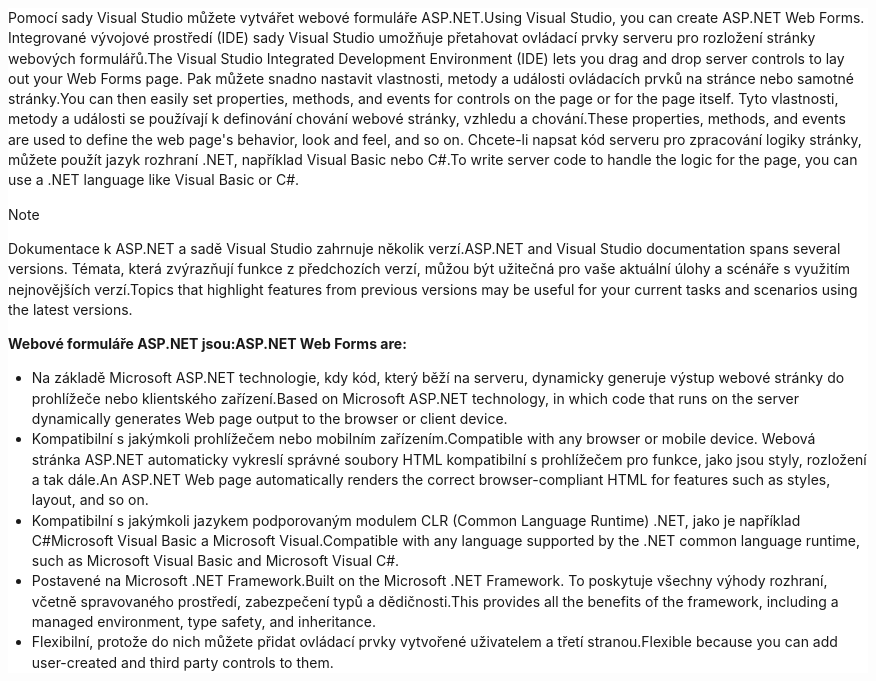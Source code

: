 <span data-ttu-id="40c79-109">Pomocí sady Visual Studio můžete vytvářet webové formuláře ASP.NET.</span><span class="sxs-lookup"><span data-stu-id="40c79-109">Using Visual Studio, you can create ASP.NET Web Forms.</span></span> <span data-ttu-id="40c79-110">Integrované vývojové prostředí (IDE) sady Visual Studio umožňuje přetahovat ovládací prvky serveru pro rozložení stránky webových formulářů.</span><span class="sxs-lookup"><span data-stu-id="40c79-110">The Visual Studio Integrated Development Environment (IDE) lets you drag and drop server controls to lay out your Web Forms page.</span></span> <span data-ttu-id="40c79-111">Pak můžete snadno nastavit vlastnosti, metody a události ovládacích prvků na stránce nebo samotné stránky.</span><span class="sxs-lookup"><span data-stu-id="40c79-111">You can then easily set properties, methods, and events for controls on the page or for the page itself.</span></span> <span data-ttu-id="40c79-112">Tyto vlastnosti, metody a události se používají k definování chování webové stránky, vzhledu a chování.</span><span class="sxs-lookup"><span data-stu-id="40c79-112">These properties, methods, and events are used to define the web page's behavior, look and feel, and so on.</span></span> <span data-ttu-id="40c79-113">Chcete-li napsat kód serveru pro zpracování logiky stránky, můžete použít jazyk rozhraní .NET, například Visual Basic nebo C#.</span><span class="sxs-lookup"><span data-stu-id="40c79-113">To write server code to handle the logic for the page, you can use a .NET language like Visual Basic or C#.</span></span>

> [!NOTE] 
> 
> <span data-ttu-id="40c79-114">Dokumentace k ASP.NET a sadě Visual Studio zahrnuje několik verzí.</span><span class="sxs-lookup"><span data-stu-id="40c79-114">ASP.NET and Visual Studio documentation spans several versions.</span></span> <span data-ttu-id="40c79-115">Témata, která zvýrazňují funkce z předchozích verzí, můžou být užitečná pro vaše aktuální úlohy a scénáře s využitím nejnovějších verzí.</span><span class="sxs-lookup"><span data-stu-id="40c79-115">Topics that highlight features from previous versions may be useful for your current tasks and scenarios using the latest versions.</span></span>

<span data-ttu-id="40c79-116">**Webové formuláře ASP.NET jsou:**</span><span class="sxs-lookup"><span data-stu-id="40c79-116">**ASP.NET Web Forms are:**</span></span> 

- <span data-ttu-id="40c79-117">Na základě Microsoft ASP.NET technologie, kdy kód, který běží na serveru, dynamicky generuje výstup webové stránky do prohlížeče nebo klientského zařízení.</span><span class="sxs-lookup"><span data-stu-id="40c79-117">Based on Microsoft ASP.NET technology, in which code that runs on the server dynamically generates Web page output to the browser or client device.</span></span>
- <span data-ttu-id="40c79-118">Kompatibilní s jakýmkoli prohlížečem nebo mobilním zařízením.</span><span class="sxs-lookup"><span data-stu-id="40c79-118">Compatible with any browser or mobile device.</span></span> <span data-ttu-id="40c79-119">Webová stránka ASP.NET automaticky vykreslí správné soubory HTML kompatibilní s prohlížečem pro funkce, jako jsou styly, rozložení a tak dále.</span><span class="sxs-lookup"><span data-stu-id="40c79-119">An ASP.NET Web page automatically renders the correct browser-compliant HTML for features such as styles, layout, and so on.</span></span>
- <span data-ttu-id="40c79-120">Kompatibilní s jakýmkoli jazykem podporovaným modulem CLR (Common Language Runtime) .NET, jako je například C#Microsoft Visual Basic a Microsoft Visual.</span><span class="sxs-lookup"><span data-stu-id="40c79-120">Compatible with any language supported by the .NET common language runtime, such as Microsoft Visual Basic and Microsoft Visual C#.</span></span>
- <span data-ttu-id="40c79-121">Postavené na Microsoft .NET Framework.</span><span class="sxs-lookup"><span data-stu-id="40c79-121">Built on the Microsoft .NET Framework.</span></span> <span data-ttu-id="40c79-122">To poskytuje všechny výhody rozhraní, včetně spravovaného prostředí, zabezpečení typů a dědičnosti.</span><span class="sxs-lookup"><span data-stu-id="40c79-122">This provides all the benefits of the framework, including a managed environment, type safety, and inheritance.</span></span>
- <span data-ttu-id="40c79-123">Flexibilní, protože do nich můžete přidat ovládací prvky vytvořené uživatelem a třetí stranou.</span><span class="sxs-lookup"><span data-stu-id="40c79-123">Flexible because you can add user-created and third party controls to them.</span></span>
